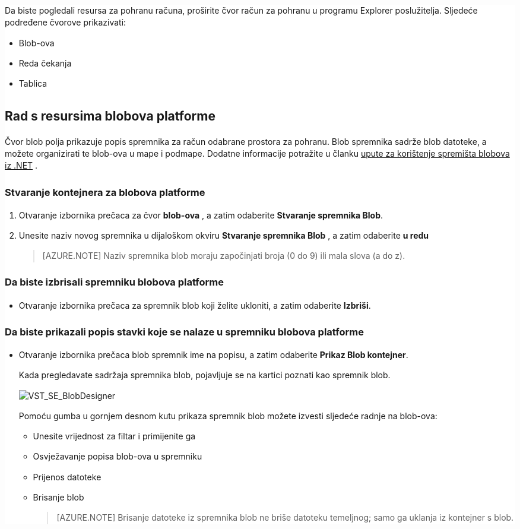 Da biste pogledali resursa za pohranu računa, proširite čvor račun za pohranu u programu Explorer poslužitelja. Sljedeće podređene čvorove prikazivati:

- Blob-ova

- Reda čekanja

- Tablica

## <a name="work-with-blob-resources"></a>Rad s resursima blobova platforme

Čvor blob polja prikazuje popis spremnika za račun odabrane prostora za pohranu. Blob spremnika sadrže blob datoteke, a možete organizirati te blob-ova u mape i podmape. Dodatne informacije potražite u članku [upute za korištenje spremišta blobova iz .NET](./storage/storage-dotnet-how-to-use-blobs.md) .

### <a name="to-create-a-blob-container"></a>Stvaranje kontejnera za blobova platforme

1. Otvaranje izbornika prečaca za čvor **blob-ova** , a zatim odaberite **Stvaranje spremnika Blob**.

1. Unesite naziv novog spremnika u dijaloškom okviru **Stvaranje spremnika Blob** , a zatim odaberite **u redu**

    >[AZURE.NOTE] Naziv spremnika blob moraju započinjati broja (0 do 9) ili mala slova (a do z).

### <a name="to-delete-a-blob-container"></a>Da biste izbrisali spremniku blobova platforme

- Otvaranje izbornika prečaca za spremnik blob koji želite ukloniti, a zatim odaberite **Izbriši**.

### <a name="to-display-a-list-of-the-items-contained-in-a-blob-container"></a>Da biste prikazali popis stavki koje se nalaze u spremniku blobova platforme

- Otvaranje izbornika prečaca blob spremnik ime na popisu, a zatim odaberite **Prikaz Blob kontejner**.

    Kada pregledavate sadržaja spremnika blob, pojavljuje se na kartici poznati kao spremnik blob.

    ![VST_SE_BlobDesigner](./media/vs-azure-tools-storage-resources-server-explorer-browse-manage/IC749016.png)

    Pomoću gumba u gornjem desnom kutu prikaza spremnik blob možete izvesti sljedeće radnje na blob-ova:

    - Unesite vrijednost za filtar i primijenite ga

    - Osvježavanje popisa blob-ova u spremniku

    - Prijenos datoteke

    - Brisanje blob

      >[AZURE.NOTE] Brisanje datoteke iz spremnika blob ne briše datoteku temeljnog; samo ga uklanja iz kontejner s blob.
